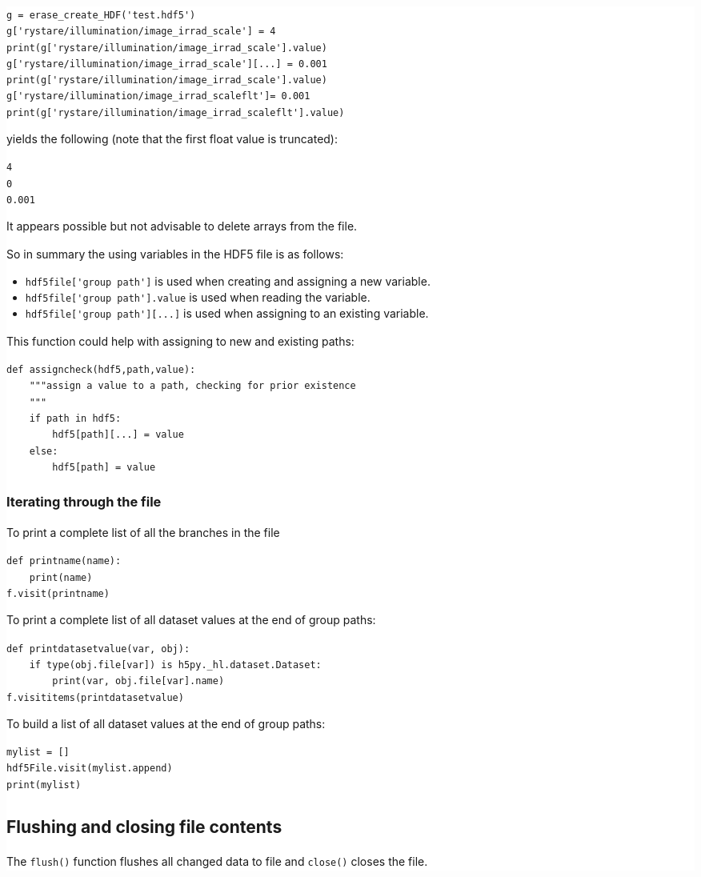     g = erase_create_HDF('test.hdf5')
    g['rystare/illumination/image_irrad_scale'] = 4
    print(g['rystare/illumination/image_irrad_scale'].value)
    g['rystare/illumination/image_irrad_scale'][...] = 0.001
    print(g['rystare/illumination/image_irrad_scale'].value)
    g['rystare/illumination/image_irrad_scaleflt']= 0.001
    print(g['rystare/illumination/image_irrad_scaleflt'].value)

yields the following (note that the first float value is truncated):

	4
	0
	0.001

It appears possible but not advisable to delete arrays from the file.

So in summary the using variables in the HDF5 file is as follows:

- `hdf5file['group path']`  is used when creating and assigning a new variable.
- `hdf5file['group path'].value`  is used when reading the variable.
- `hdf5file['group path'][...]`  is used when assigning to an existing variable.

This function could help with assigning to new and existing paths:

    def assigncheck(hdf5,path,value):
        """assign a value to a path, checking for prior existence
        """
        if path in hdf5:
            hdf5[path][...] = value
        else:
            hdf5[path] = value


### Iterating through the file
To print a complete list of all the branches in the file  

    def printname(name):
        print(name)
    f.visit(printname)

To print a complete list of all dataset values at the end of group paths:  

    def printdatasetvalue(var, obj):
        if type(obj.file[var]) is h5py._hl.dataset.Dataset:
            print(var, obj.file[var].name)
    f.visititems(printdatasetvalue)    

To build a list of  all dataset values at the end of group paths:

    mylist = []
    hdf5File.visit(mylist.append)
    print(mylist)

## Flushing and closing file contents
The `flush()` function flushes all changed data to file and `close()` closes the file.
